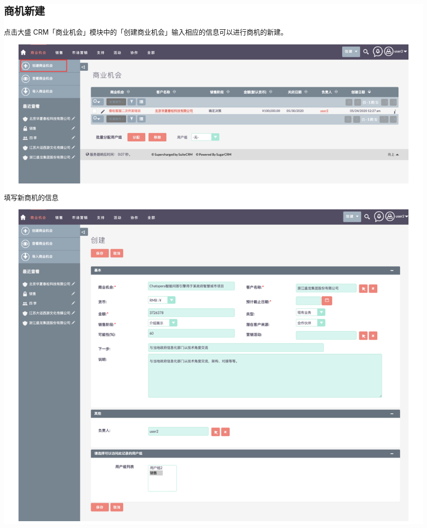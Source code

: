 ## 商机新建

点击大盛 CRM「商业机会」模块中的「创建商业机会」输入相应的信息可以进行商机的新建。

<p align="center">
    <img width="800" src="../../images/products/dscrm/149.png" alt="" />
</p>

填写新商机的信息

<p align="center">
    <img width="800" src="../../images/products/dscrm/150.png" alt="" />
</p>
